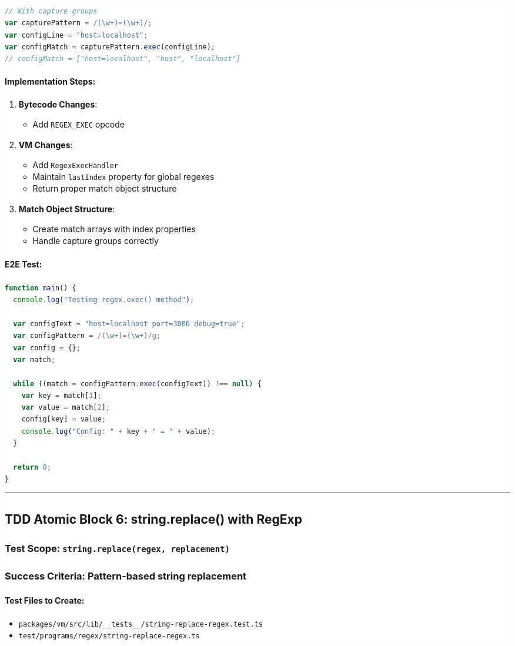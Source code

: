 ```typescript
// With capture groups
var capturePattern = /(\w+)=(\w+)/;
var configLine = "host=localhost";
var configMatch = capturePattern.exec(configLine);
// configMatch = ["host=localhost", "host", "localhost"]
```

#### Implementation Steps:
1. **Bytecode Changes**:
   - Add `REGEX_EXEC` opcode

2. **VM Changes**:
   - Add `RegexExecHandler`
   - Maintain `lastIndex` property for global regexes
   - Return proper match object structure

3. **Match Object Structure**:
   - Create match arrays with index properties
   - Handle capture groups correctly

#### E2E Test:
```typescript
function main() {
  console.log("Testing regex.exec() method");
  
  var configText = "host=localhost port=3000 debug=true";
  var configPattern = /(\w+)=(\w+)/g;
  var config = {};
  var match;
  
  while ((match = configPattern.exec(configText)) !== null) {
    var key = match[1];
    var value = match[2];
    config[key] = value;
    console.log("Config: " + key + " = " + value);
  }
  
  return 0;
}
```

---

## TDD Atomic Block 6: string.replace() with RegExp

### **Test Scope**: `string.replace(regex, replacement)`
### **Success Criteria**: Pattern-based string replacement

#### Test Files to Create:
- `packages/vm/src/lib/__tests__/string-replace-regex.test.ts`
- `test/programs/regex/string-replace-regex.ts`

